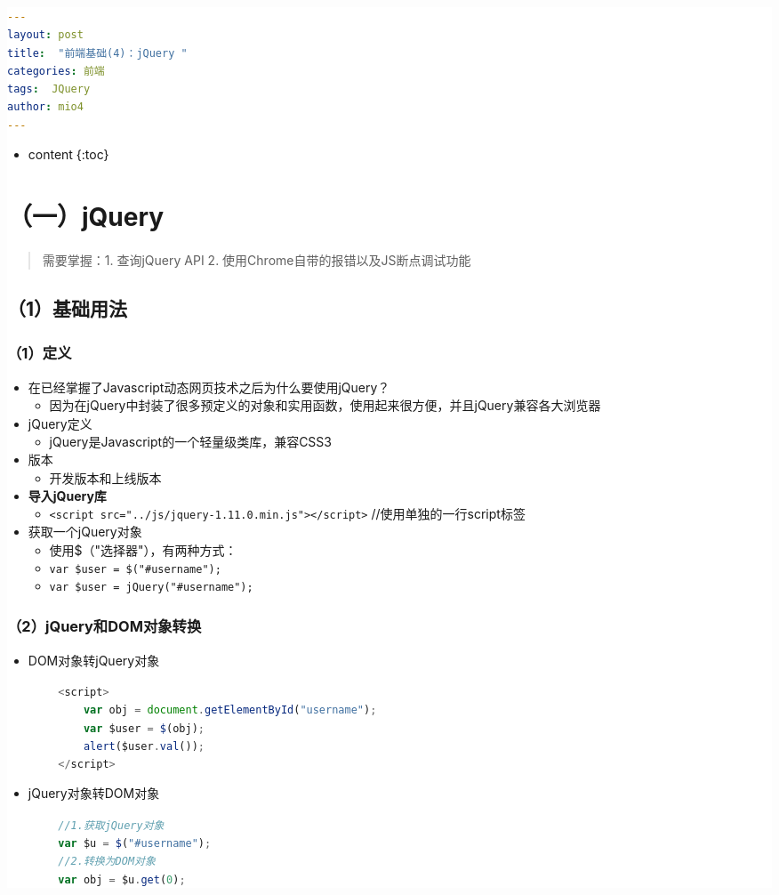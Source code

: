 ```yaml
---
layout: post
title:  "前端基础(4)：jQuery "
categories: 前端
tags:  JQuery
author: mio4
---
```


* content
{:toc}





# （一）jQuery
> 需要掌握：1. 查询jQuery  API   2. 使用Chrome自带的报错以及JS断点调试功能


## （1）基础用法

### （1）定义
 - 在已经掌握了Javascript动态网页技术之后为什么要使用jQuery？
    - 因为在jQuery中封装了很多预定义的对象和实用函数，使用起来很方便，并且jQuery兼容各大浏览器 
 - jQuery定义
    - jQuery是Javascript的一个轻量级类库，兼容CSS3
 - 版本
    - 开发版本和上线版本 
 - **导入jQuery库**
    - ```<script src="../js/jquery-1.11.0.min.js"></script>``` //使用单独的一行script标签
 - 获取一个jQuery对象
    - 使用$（"选择器"），有两种方式：
     - ```var $user = $("#username");```
     - ```var $user = jQuery("#username");```


### （2）jQuery和DOM对象转换

 - DOM对象转jQuery对象

```javascript
		<script>
			var obj = document.getElementById("username");
			var $user = $(obj);
			alert($user.val());
		</script>
```

 - jQuery对象转DOM对象

```javascript 
		//1.获取jQuery对象
		var $u = $("#username");
		//2.转换为DOM对象
		var obj = $u.get(0);
```
